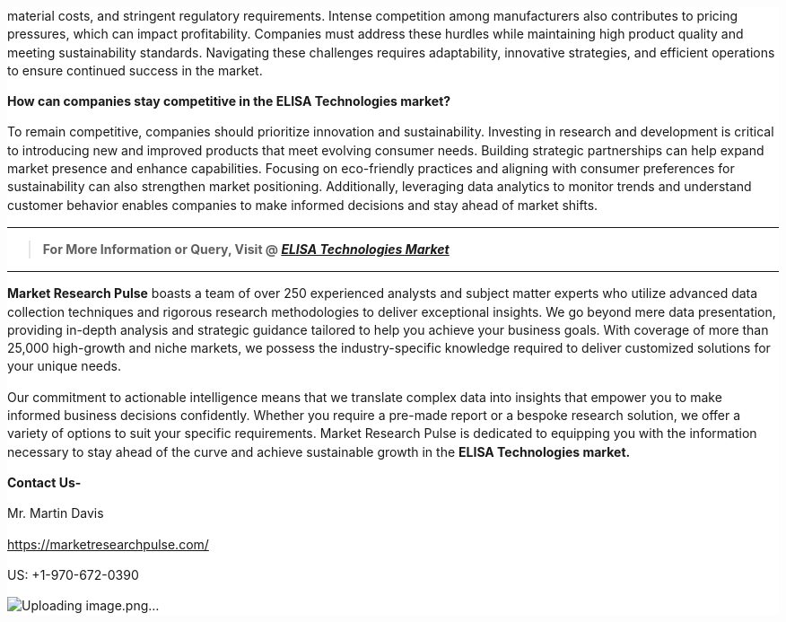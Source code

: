 material costs, and stringent regulatory requirements. Intense competition among manufacturers also contributes to pricing pressures, which can impact profitability. Companies must address these hurdles while maintaining high product quality and meeting sustainability standards. Navigating these challenges requires adaptability, innovative strategies, and efficient operations to ensure continued success in the market.</p><p><strong>How can companies stay competitive in the ELISA Technologies market?</strong></p><p>To remain competitive, companies should prioritize innovation and sustainability. Investing in research and development is critical to introducing new and improved products that meet evolving consumer needs. Building strategic partnerships can help expand market presence and enhance capabilities. Focusing on eco-friendly practices and aligning with consumer preferences for sustainability can also strengthen market positioning. Additionally, leveraging data analytics to monitor trends and understand customer behavior enables companies to make informed decisions and stay ahead of market shifts.</p><hr /><blockquote><p><strong>For More Information or Query, Visit @&nbsp;<em><a href="https://marketresearchpulse.com/report/129369/elisa-technologies-market?utm_source=Linkedin&utm_medium=027">ELISA Technologies Market</a></em></strong></p></blockquote><hr /><p><strong>Market Research Pulse</strong> boasts a team of over 250 experienced analysts and subject matter experts who utilize advanced data collection techniques and rigorous research methodologies to deliver exceptional insights. We go beyond mere data presentation, providing in-depth analysis and strategic guidance tailored to help you achieve your business goals. With coverage of more than 25,000 high-growth and niche markets, we possess the industry-specific knowledge required to deliver customized solutions for your unique needs.</p><p>Our commitment to actionable intelligence means that we translate complex data into insights that empower you to make informed business decisions confidently. Whether you require a pre-made report or a bespoke research solution, we offer a variety of options to suit your specific requirements. Market Research Pulse is dedicated to equipping you with the information necessary to stay ahead of the curve and achieve sustainable growth in the <strong>ELISA Technologies market.</strong></p><p><strong>Contact Us-</strong></p><p>Mr. Martin Davis</p><p>https://marketresearchpulse.com/</p><p>US: +1-970-672-0390</p>
![Uploading image.png…]()
